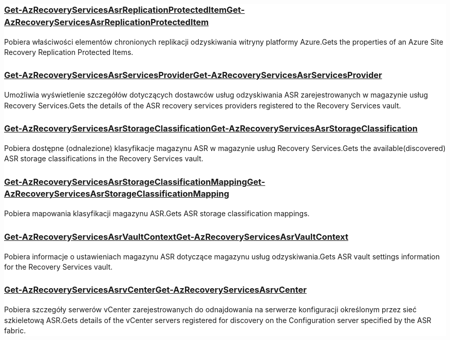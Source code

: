 ### [<span data-ttu-id="f57b8-147">Get-AzRecoveryServicesAsrReplicationProtectedItem</span><span class="sxs-lookup"><span data-stu-id="f57b8-147">Get-AzRecoveryServicesAsrReplicationProtectedItem</span></span>](Get-AzRecoveryServicesAsrReplicationProtectedItem.md)
<span data-ttu-id="f57b8-148">Pobiera właściwości elementów chronionych replikacji odzyskiwania witryny platformy Azure.</span><span class="sxs-lookup"><span data-stu-id="f57b8-148">Gets the properties of an Azure Site Recovery Replication Protected Items.</span></span>

### [<span data-ttu-id="f57b8-149">Get-AzRecoveryServicesAsrServicesProvider</span><span class="sxs-lookup"><span data-stu-id="f57b8-149">Get-AzRecoveryServicesAsrServicesProvider</span></span>](Get-AzRecoveryServicesAsrServicesProvider.md)
<span data-ttu-id="f57b8-150">Umożliwia wyświetlenie szczegółów dotyczących dostawców usług odzyskiwania ASR zarejestrowanych w magazynie usług Recovery Services.</span><span class="sxs-lookup"><span data-stu-id="f57b8-150">Gets the details of the ASR recovery services providers registered to the Recovery Services vault.</span></span>

### [<span data-ttu-id="f57b8-151">Get-AzRecoveryServicesAsrStorageClassification</span><span class="sxs-lookup"><span data-stu-id="f57b8-151">Get-AzRecoveryServicesAsrStorageClassification</span></span>](Get-AzRecoveryServicesAsrStorageClassification.md)
<span data-ttu-id="f57b8-152">Pobiera dostępne (odnalezione) klasyfikacje magazynu ASR w magazynie usług Recovery Services.</span><span class="sxs-lookup"><span data-stu-id="f57b8-152">Gets the available(discovered) ASR storage classifications in the Recovery Services vault.</span></span>

### [<span data-ttu-id="f57b8-153">Get-AzRecoveryServicesAsrStorageClassificationMapping</span><span class="sxs-lookup"><span data-stu-id="f57b8-153">Get-AzRecoveryServicesAsrStorageClassificationMapping</span></span>](Get-AzRecoveryServicesAsrStorageClassificationMapping.md)
<span data-ttu-id="f57b8-154">Pobiera mapowania klasyfikacji magazynu ASR.</span><span class="sxs-lookup"><span data-stu-id="f57b8-154">Gets ASR storage classification mappings.</span></span>

### [<span data-ttu-id="f57b8-155">Get-AzRecoveryServicesAsrVaultContext</span><span class="sxs-lookup"><span data-stu-id="f57b8-155">Get-AzRecoveryServicesAsrVaultContext</span></span>](Get-AzRecoveryServicesAsrVaultContext.md)
<span data-ttu-id="f57b8-156">Pobiera informacje o ustawieniach magazynu ASR dotyczące magazynu usług odzyskiwania.</span><span class="sxs-lookup"><span data-stu-id="f57b8-156">Gets ASR vault settings information for the Recovery Services vault.</span></span>

### [<span data-ttu-id="f57b8-157">Get-AzRecoveryServicesAsrvCenter</span><span class="sxs-lookup"><span data-stu-id="f57b8-157">Get-AzRecoveryServicesAsrvCenter</span></span>](Get-AzRecoveryServicesAsrvCenter.md)
<span data-ttu-id="f57b8-158">Pobiera szczegóły serwerów vCenter zarejestrowanych do odnajdowania na serwerze konfiguracji określonym przez sieć szkieletową ASR.</span><span class="sxs-lookup"><span data-stu-id="f57b8-158">Gets details of the vCenter servers registered for discovery on the Configuration server specified by the ASR fabric.</span></span>
